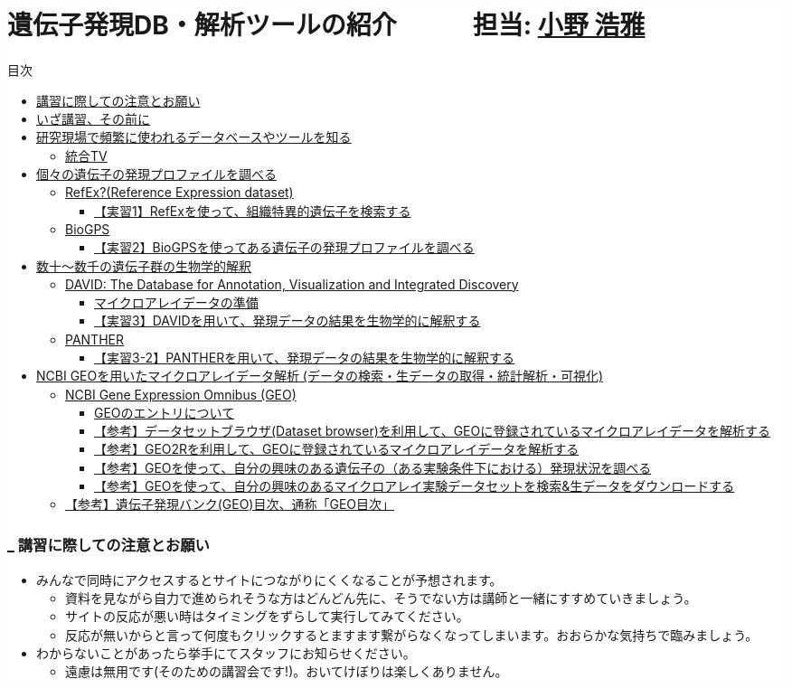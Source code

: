 
# 遺伝子発現DB・解析ツールの紹介　　　担当: <a href="https://sites.google.com/dbcls.rois.ac.jp/hono/" rel="nofollow">小野 浩雅</a>

<p>目次</p>
<div class="contents">
<a id="contents_1"></a>
<ul class="list1" style="padding-left:16px;margin-left:16px"><li><a href="#pd0250e4"> 講習に際しての注意とお願い </a></li>
<li><a href="#e7c9ca95"> いざ講習、その前に </a></li>
<li><a href="#t0ceebf6"> 研究現場で頻繁に使われるデータベースやツールを知る </a>
<ul class="list2" style="padding-left:16px;margin-left:16px"><li><a href="#wbaa8650"> 統合TV </a></li></ul></li>
<li><a href="#pa398a27"> 個々の遺伝子の発現プロファイルを調べる </a>
<ul class="list2" style="padding-left:16px;margin-left:16px"><li><a href="#j040760b"> RefEx?(Reference Expression dataset) </a>
<ul class="list3" style="padding-left:16px;margin-left:16px"><li><a href="#d71c8bae"> 【実習1】RefExを使って、組織特異的遺伝子を検索する </a></li></ul></li>
<li><a href="#bb55f671"> BioGPS </a>
<ul class="list3" style="padding-left:16px;margin-left:16px"><li><a href="#b7dd172e"> 【実習2】BioGPSを使ってある遺伝子の発現プロファイルを調べる </a></li></ul></li></ul></li>
<li><a href="#cb46fe2b"> 数十～数千の遺伝子群の生物学的解釈 </a>
<ul class="list2" style="padding-left:16px;margin-left:16px"><li><a href="#x426b06b"> DAVID: The Database for Annotation, Visualization and Integrated Discovery </a>
<ul class="list3" style="padding-left:16px;margin-left:16px"><li><a href="#wd2c65be"> マイクロアレイデータの準備 </a></li>
<li><a href="#t120060f"> 【実習3】DAVIDを用いて、発現データの結果を生物学的に解釈する </a></li></ul></li>
<li><a href="#e6714e0c"> PANTHER </a>
<ul class="list3" style="padding-left:16px;margin-left:16px"><li><a href="#t120060f"> 【実習3-2】PANTHERを用いて、発現データの結果を生物学的に解釈する </a></li></ul></li></ul></li>
<li><a href="#n6fd3a54"> NCBI GEOを用いたマイクロアレイデータ解析 (データの検索・生データの取得・統計解析・可視化) </a>
<ul class="list2" style="padding-left:16px;margin-left:16px"><li><a href="#z337008a"> NCBI Gene Expression Omnibus (GEO) </a>
<ul class="list3" style="padding-left:16px;margin-left:16px"><li><a href="#lca52056"> GEOのエントリについて </a></li>
<li><a href="#p112cdc5"> 【参考】データセットブラウザ(Dataset browser)を利用して、GEOに登録されているマイクロアレイデータを解析する </a></li>
<li><a href="#r4b74645"> 【参考】GEO2Rを利用して、GEOに登録されているマイクロアレイデータを解析する </a></li>
<li><a href="#a83d5bfe"> 【参考】GEOを使って、自分の興味のある遺伝子の（ある実験条件下における）発現状況を調べる </a></li>
<li><a href="#ze44dc22"> 【参考】GEOを使って、自分の興味のあるマイクロアレイ実験データセットを検索&amp;生データをダウンロードする </a></li></ul></li>
<li><a href="#b6353d6e"> 【参考】遺伝子発現バンク(GEO)目次、通称「GEO目次」 </a></li></ul></li></ul>
</div>

<h3 id="content_1_0"><a id="pd0250e4" href="" title="pd0250e4"><span class="sanchor">_</span></a> 講習に際しての注意とお願い  </h3>
<ul class="list1" style="padding-left:16px;margin-left:16px"><li>みんなで同時にアクセスするとサイトにつながりにくくなることが予想されます。
<ul class="list2" style="padding-left:16px;margin-left:16px"><li>資料を見ながら自力で進められそうな方はどんどん先に、そうでない方は講師と一緒にすすめていきましょう。</li>
<li>サイトの反応が悪い時はタイミングをずらして実行してみてください。</li>
<li>反応が無いからと言って何度もクリックするとますます繋がらなくなってしまいます。おおらかな気持ちで臨みましょう。</li></ul></li>
<li>わからないことがあったら挙手にてスタッフにお知らせください。
<ul class="list2" style="padding-left:16px;margin-left:16px"><li>遠慮は無用です(そのための講習会です!)。おいてけぼりは楽しくありません。</li></ul></li></ul>
